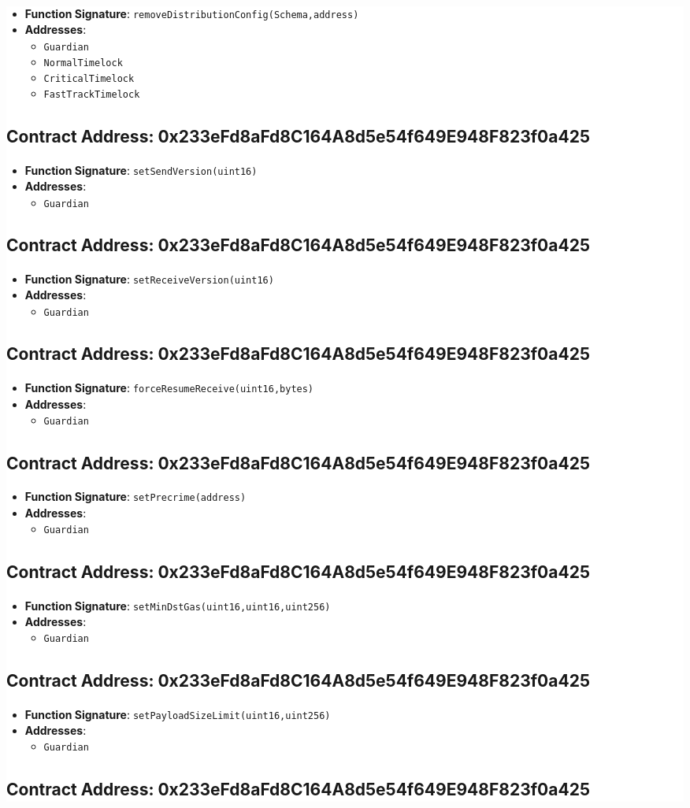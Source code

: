 - **Function Signature**: `removeDistributionConfig(Schema,address)`
- **Addresses**:
  - `Guardian`
  - `NormalTimelock`
  - `CriticalTimelock`
  - `FastTrackTimelock`

## Contract Address: 0x233eFd8aFd8C164A8d5e54f649E948F823f0a425

- **Function Signature**: `setSendVersion(uint16)`
- **Addresses**:
  - `Guardian`

## Contract Address: 0x233eFd8aFd8C164A8d5e54f649E948F823f0a425

- **Function Signature**: `setReceiveVersion(uint16)`
- **Addresses**:
  - `Guardian`

## Contract Address: 0x233eFd8aFd8C164A8d5e54f649E948F823f0a425

- **Function Signature**: `forceResumeReceive(uint16,bytes)`
- **Addresses**:
  - `Guardian`

## Contract Address: 0x233eFd8aFd8C164A8d5e54f649E948F823f0a425

- **Function Signature**: `setPrecrime(address)`
- **Addresses**:
  - `Guardian`

## Contract Address: 0x233eFd8aFd8C164A8d5e54f649E948F823f0a425

- **Function Signature**: `setMinDstGas(uint16,uint16,uint256)`
- **Addresses**:
  - `Guardian`

## Contract Address: 0x233eFd8aFd8C164A8d5e54f649E948F823f0a425

- **Function Signature**: `setPayloadSizeLimit(uint16,uint256)`
- **Addresses**:
  - `Guardian`

## Contract Address: 0x233eFd8aFd8C164A8d5e54f649E948F823f0a425
